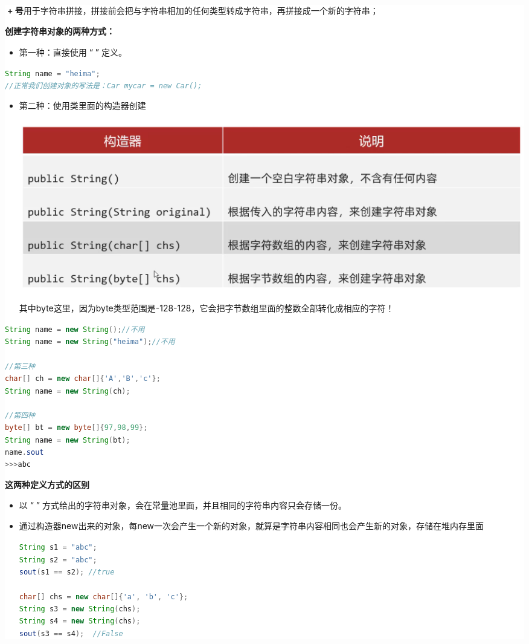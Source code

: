 ​	**+ 号**用于字符串拼接，拼接前会把与字符串相加的任何类型转成字符串，再拼接成一个新的字符串； 

**创建字符串对象的两种方式：**

- 第一种：直接使用 “  ” 定义。

```java
String name = "heima";
//正常我们创建对象的写法是：Car mycar = new Car();
```

- 第二种：使用类里面的构造器创建

  ![28](Images/28.png)

  其中byte这里，因为byte类型范围是-128-128，它会把字节数组里面的整数全部转化成相应的字符！

```java
String name = new String();//不用
String name = new String("heima");//不用

//第三种
char[] ch = new char[]{'A','B','c'};
String name = new String(ch);

//第四种
byte[] bt = new byte[]{97,98,99};
String name = new String(bt);
name.sout
>>>abc
```

**这两种定义方式的区别**

- 以 “  ” 方式给出的字符串对象，会在常量池里面，并且相同的字符串内容只会存储一份。

- 通过构造器new出来的对象，每new一次会产生一个新的对象，就算是字符串内容相同也会产生新的对象，存储在堆内存里面

  ```java
  String s1 = "abc";
  String s2 = "abc";
  sout(s1 == s2); //true
  
  char[] chs = new char[]{'a', 'b', 'c'};
  String s3 = new String(chs);
  String s4 = new String(chs);
  sout(s3 == s4);  //False
  ```
